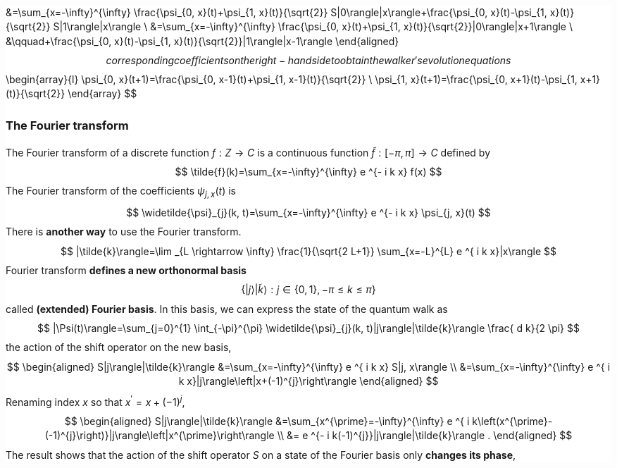 &=\sum_{x=-\infty}^{\infty} \frac{\psi_{0, x}(t)+\psi_{1, x}(t)}{\sqrt{2}} S|0\rangle|x\rangle+\frac{\psi_{0, x}(t)-\psi_{1, x}(t)}{\sqrt{2}} S|1\rangle|x\rangle \\
&=\sum_{x=-\infty}^{\infty} \frac{\psi_{0, x}(t)+\psi_{1, x}(t)}{\sqrt{2}}|0\rangle|x+1\rangle \\
&\qquad+\frac{\psi_{0, x}(t)-\psi_{1, x}(t)}{\sqrt{2}}|1\rangle|x-1\rangle
\end{aligned}
$$
corresponding coefficients on the right-hand side to obtain the walker's evolution equations
$$
\begin{array}{l}
\psi_{0, x}(t+1)=\frac{\psi_{0, x-1}(t)+\psi_{1, x-1}(t)}{\sqrt{2}} \\
\psi_{1, x}(t+1)=\frac{\psi_{0, x+1}(t)-\psi_{1, x+1}(t)}{\sqrt{2}}
\end{array}
$$

### The Fourier transform

The Fourier transform of a discrete function $f: Z \rightarrow C$ is a continuous function $\tilde{f}:[-\pi, \pi] \rightarrow C$ defined by
$$
\tilde{f}(k)=\sum_{x=-\infty}^{\infty} e ^{- i k x} f(x)
$$
The Fourier transform of the coefficients $\psi_{j, x}(t)$ is
$$
\widetilde{\psi}_{j}(k, t)=\sum_{x=-\infty}^{\infty} e ^{- i k x} \psi_{j, x}(t)
$$
There is **another way** to use the Fourier transform.
$$
|\tilde{k}\rangle=\lim _{L \rightarrow \infty} \frac{1}{\sqrt{2 L+1}} \sum_{x=-L}^{L} e ^{ i k x}|x\rangle
$$
Fourier transform **defines a new orthonormal basis** 
$$
\{|j\rangle|\tilde{k}\rangle: j \in\{0,1\},-\pi \leq k \leq \pi\}
$$
called **(extended) Fourier basis**. In this basis, we can express the state of the quantum walk as
$$
|\Psi(t)\rangle=\sum_{j=0}^{1} \int_{-\pi}^{\pi} \widetilde{\psi}_{j}(k, t)|j\rangle|\tilde{k}\rangle \frac{ d k}{2 \pi}
$$
the action of the shift operator on the new basis,
$$
\begin{aligned}
S|j\rangle|\tilde{k}\rangle &=\sum_{x=-\infty}^{\infty} e ^{ i k x} S|j, x\rangle \\
&=\sum_{x=-\infty}^{\infty} e ^{ i k x}|j\rangle\left|x+(-1)^{j}\right\rangle
\end{aligned}
$$
Renaming index $x$ so that $x^{\prime}=x+(-1)^{j}$,
$$
\begin{aligned}
S|j\rangle|\tilde{k}\rangle &=\sum_{x^{\prime}=-\infty}^{\infty} e ^{ i k\left(x^{\prime}-(-1)^{j}\right)}|j\rangle\left|x^{\prime}\right\rangle \\
&= e ^{- i k(-1)^{j}}|j\rangle|\tilde{k}\rangle .
\end{aligned}
$$
The result shows that the action of the shift operator $S$ on a state of the Fourier basis only **changes its phase**, 
